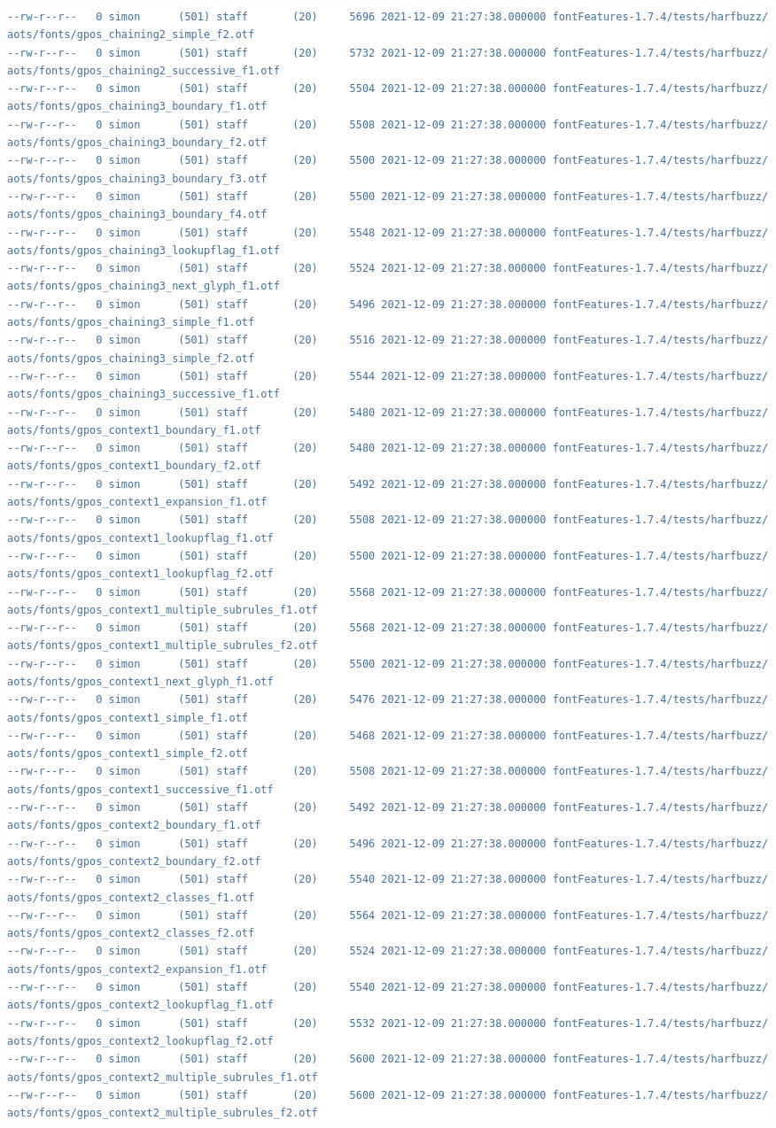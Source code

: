 ```diff
--rw-r--r--   0 simon      (501) staff       (20)     5696 2021-12-09 21:27:38.000000 fontFeatures-1.7.4/tests/harfbuzz/aots/fonts/gpos_chaining2_simple_f2.otf
--rw-r--r--   0 simon      (501) staff       (20)     5732 2021-12-09 21:27:38.000000 fontFeatures-1.7.4/tests/harfbuzz/aots/fonts/gpos_chaining2_successive_f1.otf
--rw-r--r--   0 simon      (501) staff       (20)     5504 2021-12-09 21:27:38.000000 fontFeatures-1.7.4/tests/harfbuzz/aots/fonts/gpos_chaining3_boundary_f1.otf
--rw-r--r--   0 simon      (501) staff       (20)     5508 2021-12-09 21:27:38.000000 fontFeatures-1.7.4/tests/harfbuzz/aots/fonts/gpos_chaining3_boundary_f2.otf
--rw-r--r--   0 simon      (501) staff       (20)     5500 2021-12-09 21:27:38.000000 fontFeatures-1.7.4/tests/harfbuzz/aots/fonts/gpos_chaining3_boundary_f3.otf
--rw-r--r--   0 simon      (501) staff       (20)     5500 2021-12-09 21:27:38.000000 fontFeatures-1.7.4/tests/harfbuzz/aots/fonts/gpos_chaining3_boundary_f4.otf
--rw-r--r--   0 simon      (501) staff       (20)     5548 2021-12-09 21:27:38.000000 fontFeatures-1.7.4/tests/harfbuzz/aots/fonts/gpos_chaining3_lookupflag_f1.otf
--rw-r--r--   0 simon      (501) staff       (20)     5524 2021-12-09 21:27:38.000000 fontFeatures-1.7.4/tests/harfbuzz/aots/fonts/gpos_chaining3_next_glyph_f1.otf
--rw-r--r--   0 simon      (501) staff       (20)     5496 2021-12-09 21:27:38.000000 fontFeatures-1.7.4/tests/harfbuzz/aots/fonts/gpos_chaining3_simple_f1.otf
--rw-r--r--   0 simon      (501) staff       (20)     5516 2021-12-09 21:27:38.000000 fontFeatures-1.7.4/tests/harfbuzz/aots/fonts/gpos_chaining3_simple_f2.otf
--rw-r--r--   0 simon      (501) staff       (20)     5544 2021-12-09 21:27:38.000000 fontFeatures-1.7.4/tests/harfbuzz/aots/fonts/gpos_chaining3_successive_f1.otf
--rw-r--r--   0 simon      (501) staff       (20)     5480 2021-12-09 21:27:38.000000 fontFeatures-1.7.4/tests/harfbuzz/aots/fonts/gpos_context1_boundary_f1.otf
--rw-r--r--   0 simon      (501) staff       (20)     5480 2021-12-09 21:27:38.000000 fontFeatures-1.7.4/tests/harfbuzz/aots/fonts/gpos_context1_boundary_f2.otf
--rw-r--r--   0 simon      (501) staff       (20)     5492 2021-12-09 21:27:38.000000 fontFeatures-1.7.4/tests/harfbuzz/aots/fonts/gpos_context1_expansion_f1.otf
--rw-r--r--   0 simon      (501) staff       (20)     5508 2021-12-09 21:27:38.000000 fontFeatures-1.7.4/tests/harfbuzz/aots/fonts/gpos_context1_lookupflag_f1.otf
--rw-r--r--   0 simon      (501) staff       (20)     5500 2021-12-09 21:27:38.000000 fontFeatures-1.7.4/tests/harfbuzz/aots/fonts/gpos_context1_lookupflag_f2.otf
--rw-r--r--   0 simon      (501) staff       (20)     5568 2021-12-09 21:27:38.000000 fontFeatures-1.7.4/tests/harfbuzz/aots/fonts/gpos_context1_multiple_subrules_f1.otf
--rw-r--r--   0 simon      (501) staff       (20)     5568 2021-12-09 21:27:38.000000 fontFeatures-1.7.4/tests/harfbuzz/aots/fonts/gpos_context1_multiple_subrules_f2.otf
--rw-r--r--   0 simon      (501) staff       (20)     5500 2021-12-09 21:27:38.000000 fontFeatures-1.7.4/tests/harfbuzz/aots/fonts/gpos_context1_next_glyph_f1.otf
--rw-r--r--   0 simon      (501) staff       (20)     5476 2021-12-09 21:27:38.000000 fontFeatures-1.7.4/tests/harfbuzz/aots/fonts/gpos_context1_simple_f1.otf
--rw-r--r--   0 simon      (501) staff       (20)     5468 2021-12-09 21:27:38.000000 fontFeatures-1.7.4/tests/harfbuzz/aots/fonts/gpos_context1_simple_f2.otf
--rw-r--r--   0 simon      (501) staff       (20)     5508 2021-12-09 21:27:38.000000 fontFeatures-1.7.4/tests/harfbuzz/aots/fonts/gpos_context1_successive_f1.otf
--rw-r--r--   0 simon      (501) staff       (20)     5492 2021-12-09 21:27:38.000000 fontFeatures-1.7.4/tests/harfbuzz/aots/fonts/gpos_context2_boundary_f1.otf
--rw-r--r--   0 simon      (501) staff       (20)     5496 2021-12-09 21:27:38.000000 fontFeatures-1.7.4/tests/harfbuzz/aots/fonts/gpos_context2_boundary_f2.otf
--rw-r--r--   0 simon      (501) staff       (20)     5540 2021-12-09 21:27:38.000000 fontFeatures-1.7.4/tests/harfbuzz/aots/fonts/gpos_context2_classes_f1.otf
--rw-r--r--   0 simon      (501) staff       (20)     5564 2021-12-09 21:27:38.000000 fontFeatures-1.7.4/tests/harfbuzz/aots/fonts/gpos_context2_classes_f2.otf
--rw-r--r--   0 simon      (501) staff       (20)     5524 2021-12-09 21:27:38.000000 fontFeatures-1.7.4/tests/harfbuzz/aots/fonts/gpos_context2_expansion_f1.otf
--rw-r--r--   0 simon      (501) staff       (20)     5540 2021-12-09 21:27:38.000000 fontFeatures-1.7.4/tests/harfbuzz/aots/fonts/gpos_context2_lookupflag_f1.otf
--rw-r--r--   0 simon      (501) staff       (20)     5532 2021-12-09 21:27:38.000000 fontFeatures-1.7.4/tests/harfbuzz/aots/fonts/gpos_context2_lookupflag_f2.otf
--rw-r--r--   0 simon      (501) staff       (20)     5600 2021-12-09 21:27:38.000000 fontFeatures-1.7.4/tests/harfbuzz/aots/fonts/gpos_context2_multiple_subrules_f1.otf
--rw-r--r--   0 simon      (501) staff       (20)     5600 2021-12-09 21:27:38.000000 fontFeatures-1.7.4/tests/harfbuzz/aots/fonts/gpos_context2_multiple_subrules_f2.otf
```